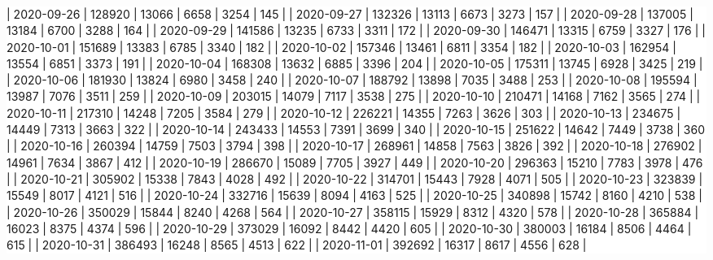 | 2020-09-26 | 128920 | 13066 | 6658 | 3254 | 145 |
| 2020-09-27 | 132326 | 13113 | 6673 | 3273 | 157 |
| 2020-09-28 | 137005 | 13184 | 6700 | 3288 | 164 |
| 2020-09-29 | 141586 | 13235 | 6733 | 3311 | 172 |
| 2020-09-30 | 146471 | 13315 | 6759 | 3327 | 176 |
| 2020-10-01 | 151689 | 13383 | 6785 | 3340 | 182 |
| 2020-10-02 | 157346 | 13461 | 6811 | 3354 | 182 |
| 2020-10-03 | 162954 | 13554 | 6851 | 3373 | 191 |
| 2020-10-04 | 168308 | 13632 | 6885 | 3396 | 204 |
| 2020-10-05 | 175311 | 13745 | 6928 | 3425 | 219 |
| 2020-10-06 | 181930 | 13824 | 6980 | 3458 | 240 |
| 2020-10-07 | 188792 | 13898 | 7035 | 3488 | 253 |
| 2020-10-08 | 195594 | 13987 | 7076 | 3511 | 259 |
| 2020-10-09 | 203015 | 14079 | 7117 | 3538 | 275 |
| 2020-10-10 | 210471 | 14168 | 7162 | 3565 | 274 |
| 2020-10-11 | 217310 | 14248 | 7205 | 3584 | 279 |
| 2020-10-12 | 226221 | 14355 | 7263 | 3626 | 303 |
| 2020-10-13 | 234675 | 14449 | 7313 | 3663 | 322 |
| 2020-10-14 | 243433 | 14553 | 7391 | 3699 | 340 |
| 2020-10-15 | 251622 | 14642 | 7449 | 3738 | 360 |
| 2020-10-16 | 260394 | 14759 | 7503 | 3794 | 398 |
| 2020-10-17 | 268961 | 14858 | 7563 | 3826 | 392 |
| 2020-10-18 | 276902 | 14961 | 7634 | 3867 | 412 |
| 2020-10-19 | 286670 | 15089 | 7705 | 3927 | 449 |
| 2020-10-20 | 296363 | 15210 | 7783 | 3978 | 476 |
| 2020-10-21 | 305902 | 15338 | 7843 | 4028 | 492 |
| 2020-10-22 | 314701 | 15443 | 7928 | 4071 | 505 |
| 2020-10-23 | 323839 | 15549 | 8017 | 4121 | 516 |
| 2020-10-24 | 332716 | 15639 | 8094 | 4163 | 525 |
| 2020-10-25 | 340898 | 15742 | 8160 | 4210 | 538 |
| 2020-10-26 | 350029 | 15844 | 8240 | 4268 | 564 |
| 2020-10-27 | 358115 | 15929 | 8312 | 4320 | 578 |
| 2020-10-28 | 365884 | 16023 | 8375 | 4374 | 596 |
| 2020-10-29 | 373029 | 16092 | 8442 | 4420 | 605 |
| 2020-10-30 | 380003 | 16184 | 8506 | 4464 | 615 |
| 2020-10-31 | 386493 | 16248 | 8565 | 4513 | 622 |
| 2020-11-01 | 392692 | 16317 | 8617 | 4556 | 628 |
